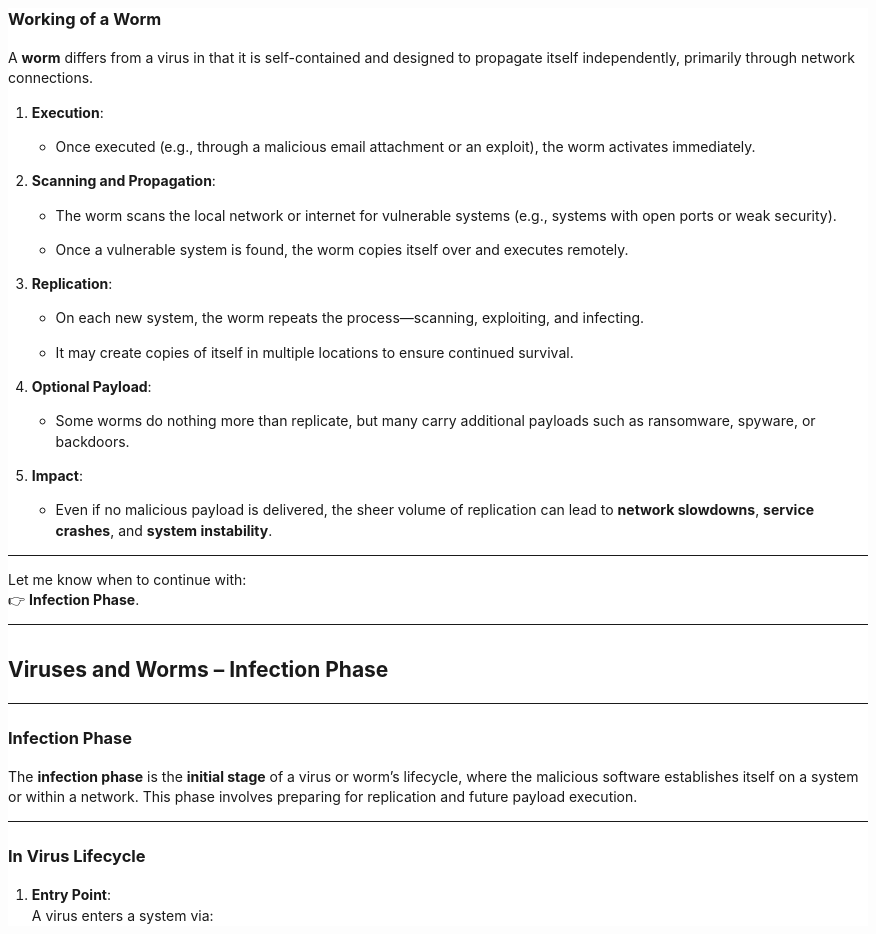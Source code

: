 ### **Working of a Worm**

A **worm** differs from a virus in that it is self-contained and designed to propagate itself independently, primarily through network connections.

1. **Execution**:
    
    - Once executed (e.g., through a malicious email attachment or an exploit), the worm activates immediately.
        
2. **Scanning and Propagation**:
    
    - The worm scans the local network or internet for vulnerable systems (e.g., systems with open ports or weak security).
        
    - Once a vulnerable system is found, the worm copies itself over and executes remotely.
        
3. **Replication**:
    
    - On each new system, the worm repeats the process—scanning, exploiting, and infecting.
        
    - It may create copies of itself in multiple locations to ensure continued survival.
        
4. **Optional Payload**:
    
    - Some worms do nothing more than replicate, but many carry additional payloads such as ransomware, spyware, or backdoors.
        
5. **Impact**:
    
    - Even if no malicious payload is delivered, the sheer volume of replication can lead to **network slowdowns**, **service crashes**, and **system instability**.
        

---

Let me know when to continue with:  
👉 **Infection Phase**.

---

## **Viruses and Worms – Infection Phase**

---

### **Infection Phase**

The **infection phase** is the **initial stage** of a virus or worm’s lifecycle, where the malicious software establishes itself on a system or within a network. This phase involves preparing for replication and future payload execution.

---

### **In Virus Lifecycle**

1. **Entry Point**:  
    A virus enters a system via:
    